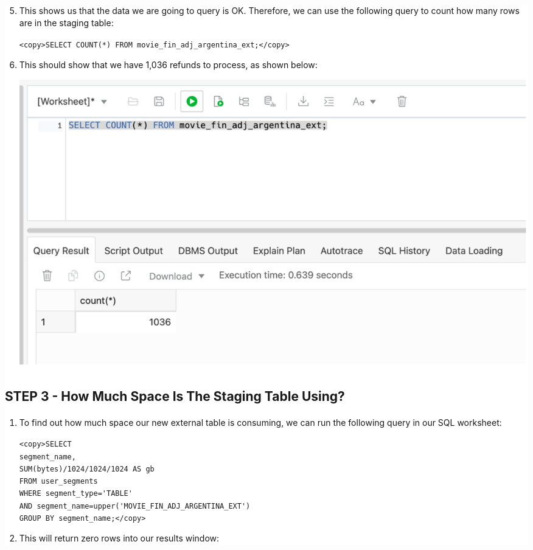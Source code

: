 5. This shows us that the data we are going to query is OK. Therefore, we can use the following query to count how many rows are in the staging table:

    ```
    <copy>SELECT COUNT(*) FROM movie_fin_adj_argentina_ext;</copy>
    ```

6. This should show that we have 1,036 refunds to process, as shown below:

    ![Query result showing number of rows](images/3054194697.png)

## STEP 3 - How Much Space Is The Staging Table Using?

1. To find out how much space our new external table is consuming, we can run the following query in our SQL worksheet:

    ```
    <copy>SELECT
    segment_name,
    SUM(bytes)/1024/1024/1024 AS gb
    FROM user_segments
    WHERE segment_type='TABLE'
    AND segment_name=upper('MOVIE_FIN_ADJ_ARGENTINA_EXT')
    GROUP BY segment_name;</copy>
    ```

2. This will return zero rows into our results window:
